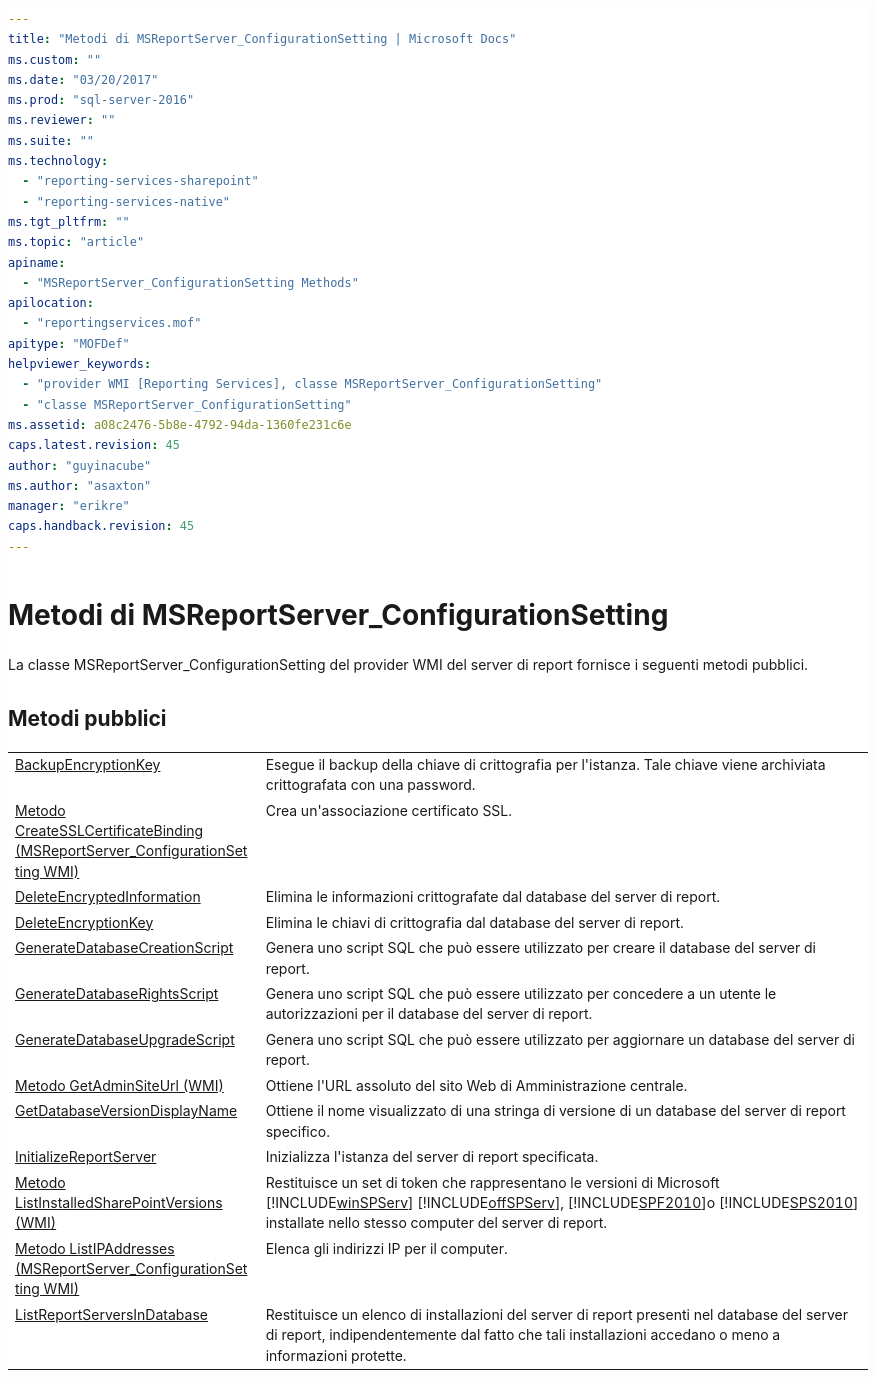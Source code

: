 ```yaml
---
title: "Metodi di MSReportServer_ConfigurationSetting | Microsoft Docs"
ms.custom: ""
ms.date: "03/20/2017"
ms.prod: "sql-server-2016"
ms.reviewer: ""
ms.suite: ""
ms.technology: 
  - "reporting-services-sharepoint"
  - "reporting-services-native"
ms.tgt_pltfrm: ""
ms.topic: "article"
apiname: 
  - "MSReportServer_ConfigurationSetting Methods"
apilocation: 
  - "reportingservices.mof"
apitype: "MOFDef"
helpviewer_keywords: 
  - "provider WMI [Reporting Services], classe MSReportServer_ConfigurationSetting"
  - "classe MSReportServer_ConfigurationSetting"
ms.assetid: a08c2476-5b8e-4792-94da-1360fe231c6e
caps.latest.revision: 45
author: "guyinacube"
ms.author: "asaxton"
manager: "erikre"
caps.handback.revision: 45
---
```

# Metodi di MSReportServer_ConfigurationSetting
  La classe MSReportServer_ConfigurationSetting del provider WMI del server di report fornisce i seguenti metodi pubblici.  
  
## Metodi pubblici  
  
|||  
|-|-|  
|[BackupEncryptionKey](../../reporting-services/wmi-provider-library-reference/backupencryptionkey-method-wmi-msreportserver-configurationsetting.md)|Esegue il backup della chiave di crittografia per l'istanza. Tale chiave viene archiviata crittografata con una password.|  
|[Metodo CreateSSLCertificateBinding &#40;MSReportServer_ConfigurationSetting WMI&#41;](../../reporting-services/wmi-provider-library-reference/createsslcertificatebinding-method-wmi-msreportserver-configurationsetting.md)|Crea un'associazione certificato SSL.|  
|[DeleteEncryptedInformation](../../reporting-services/wmi-provider-library-reference/deleteencryptedinformation-method-wmi-msreportserver-configurationsetting.md)|Elimina le informazioni crittografate dal database del server di report.|  
|[DeleteEncryptionKey](../../reporting-services/wmi-provider-library-reference/deleteencryptionkey-method-wmi-msreportserver-configurationsetting.md)|Elimina le chiavi di crittografia dal database del server di report.|  
|[GenerateDatabaseCreationScript](../../reporting-services/wmi-provider-library-reference/generatedatabasecreationscript-method-wmi-msreportserver-configurationsetting.md)|Genera uno script SQL che può essere utilizzato per creare il database del server di report.|  
|[GenerateDatabaseRightsScript](../../reporting-services/wmi-provider-library-reference/generatedatabaserightsscript-method-wmi-msreportserver-configurationsetting.md)|Genera uno script SQL che può essere utilizzato per concedere a un utente le autorizzazioni per il database del server di report.|  
|[GenerateDatabaseUpgradeScript](../../reporting-services/wmi-provider-library-reference/generatedatabaseupgradescript-method-wmi-msreportserver-configurationsetting.md)|Genera uno script SQL che può essere utilizzato per aggiornare un database del server di report.|  
|[Metodo GetAdminSiteUrl &#40;WMI&#41;](../../reporting-services/wmi-provider-library-reference/getadminsiteurl-method-wmi.md)|Ottiene l'URL assoluto del sito Web di Amministrazione centrale.|  
|[GetDatabaseVersionDisplayName](../../reporting-services/wmi-provider-library-reference/getdatabaseversiondisplayname-method-wmi.md)|Ottiene il nome visualizzato di una stringa di versione di un database del server di report specifico.|  
|[InitializeReportServer](../../reporting-services/wmi-provider-library-reference/initializereportserver-method-wmi-msreportserver-configurationsetting.md)|Inizializza l'istanza del server di report specificata.|  
|[Metodo ListInstalledSharePointVersions &#40;WMI&#41;](../../reporting-services/wmi-provider-library-reference/listinstalledsharepointversions-method-wmi.md)|Restituisce un set di token che rappresentano le versioni di Microsoft [!INCLUDE[winSPServ](../../includes/winspserv-md.md)] [!INCLUDE[offSPServ](../../includes/offspserv-md.md)], [!INCLUDE[SPF2010](../../includes/spf2010-md.md)]o [!INCLUDE[SPS2010](../../includes/sps2010-md.md)] installate nello stesso computer del server di report.|  
|[Metodo ListIPAddresses &#40;MSReportServer_ConfigurationSetting WMI&#41;](../../reporting-services/wmi-provider-library-reference/listipaddresses-method-wmi-msreportserver-configurationsetting.md)|Elenca gli indirizzi IP per il computer.|  
|[ListReportServersInDatabase](../../reporting-services/wmi-provider-library-reference/listreportserversindatabase-method-wmi-msreportserver-configurationsetting.md)|Restituisce un elenco di installazioni del server di report presenti nel database del server di report, indipendentemente dal fatto che tali installazioni accedano o meno a informazioni protette.|  